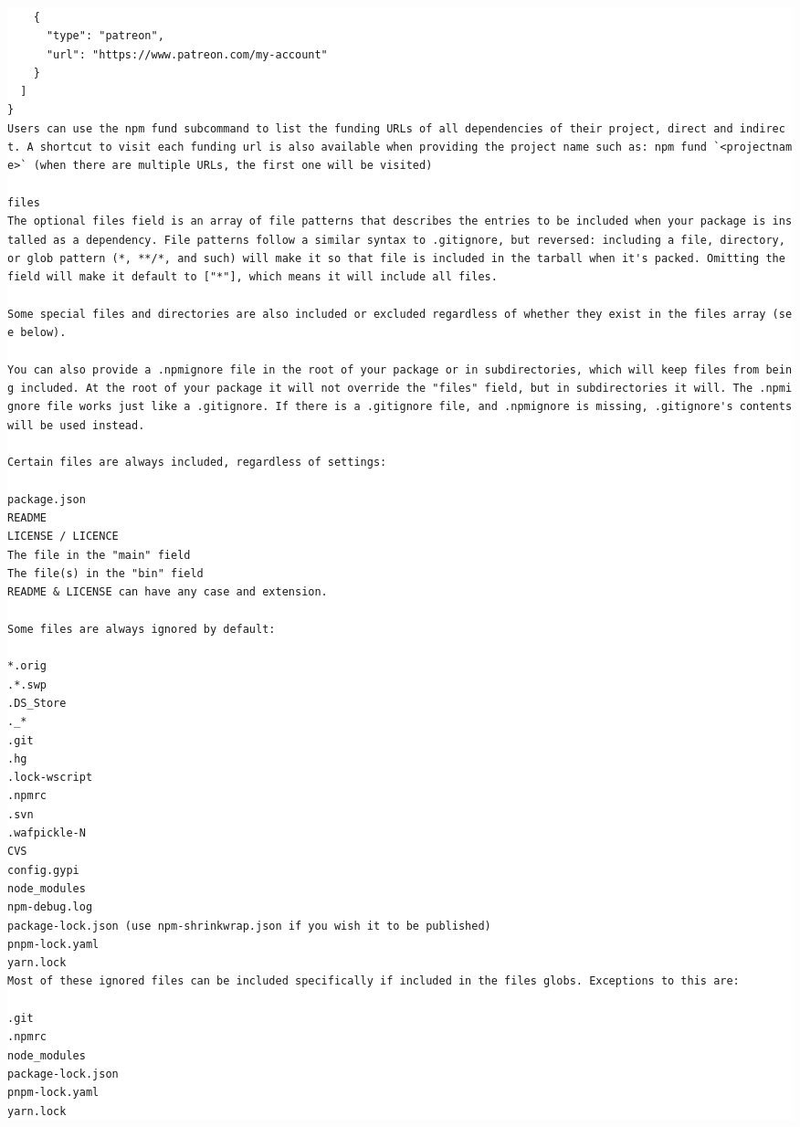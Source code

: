 ```shell
    {
      "type": "patreon",
      "url": "https://www.patreon.com/my-account"
    }
  ]
}
Users can use the npm fund subcommand to list the funding URLs of all dependencies of their project, direct and indirect. A shortcut to visit each funding url is also available when providing the project name such as: npm fund `<projectname>` (when there are multiple URLs, the first one will be visited)

files
The optional files field is an array of file patterns that describes the entries to be included when your package is installed as a dependency. File patterns follow a similar syntax to .gitignore, but reversed: including a file, directory, or glob pattern (*, **/*, and such) will make it so that file is included in the tarball when it's packed. Omitting the field will make it default to ["*"], which means it will include all files.

Some special files and directories are also included or excluded regardless of whether they exist in the files array (see below).

You can also provide a .npmignore file in the root of your package or in subdirectories, which will keep files from being included. At the root of your package it will not override the "files" field, but in subdirectories it will. The .npmignore file works just like a .gitignore. If there is a .gitignore file, and .npmignore is missing, .gitignore's contents will be used instead.

Certain files are always included, regardless of settings:

package.json
README
LICENSE / LICENCE
The file in the "main" field
The file(s) in the "bin" field
README & LICENSE can have any case and extension.

Some files are always ignored by default:

*.orig
.*.swp
.DS_Store
._*
.git
.hg
.lock-wscript
.npmrc
.svn
.wafpickle-N
CVS
config.gypi
node_modules
npm-debug.log
package-lock.json (use npm-shrinkwrap.json if you wish it to be published)
pnpm-lock.yaml
yarn.lock
Most of these ignored files can be included specifically if included in the files globs. Exceptions to this are:

.git
.npmrc
node_modules
package-lock.json
pnpm-lock.yaml
yarn.lock
```